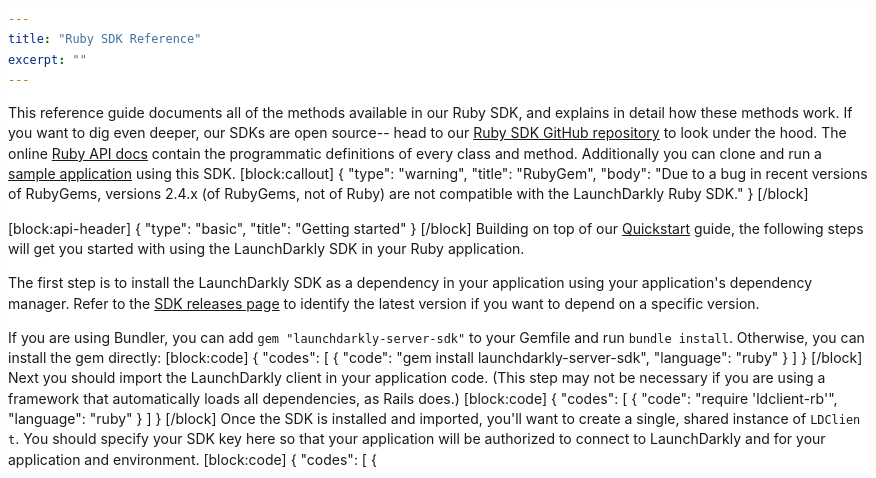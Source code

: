 ```yaml
---
title: "Ruby SDK Reference"
excerpt: ""
---
```

This reference guide documents all of the methods available in our Ruby SDK, and explains in detail how these methods work. If you want to dig even deeper, our SDKs are open source-- head to our [Ruby SDK GitHub repository](https://github.com/launchdarkly/ruby-server-sdk) to look under the hood. The online [Ruby API docs](https://www.rubydoc.info/gems/launchdarkly-server-sdk) contain the programmatic definitions of every class and method. Additionally you can clone and run a [sample application](https://github.com/launchdarkly/hello-ruby) using this SDK.
[block:callout]
{
  "type": "warning",
  "title": "RubyGem",
  "body": "Due to a bug in recent versions of RubyGems, versions 2.4.x (of RubyGems, not of Ruby) are not compatible with the LaunchDarkly Ruby SDK."
}
[/block]

[block:api-header]
{
  "type": "basic",
  "title": "Getting started"
}
[/block]
Building on top of our [Quickstart](doc:getting-started) guide, the following steps will get you started with using the LaunchDarkly SDK in your Ruby application.

The first step is to install the LaunchDarkly SDK as a dependency in your application using your application's dependency manager. Refer to the [SDK releases page](https://github.com/launchdarkly/ruby-server-sdk/releases) to identify the latest version if you want to depend on a specific version.

If you are using Bundler, you can add `gem "launchdarkly-server-sdk"` to your Gemfile and run `bundle install`. Otherwise, you can install the gem directly:
[block:code]
{
  "codes": [
    {
      "code": "gem install launchdarkly-server-sdk",
      "language": "ruby"
    }
  ]
}
[/block]
Next you should import the LaunchDarkly client in your application code. (This step may not be necessary if you are using a framework that automatically loads all dependencies, as Rails does.)
[block:code]
{
  "codes": [
    {
      "code": "require 'ldclient-rb'",
      "language": "ruby"
    }
  ]
}
[/block]
Once the SDK is installed and imported, you'll want to create a single, shared instance of `LDClient`. You should specify your SDK key here so that your application will be authorized to connect to LaunchDarkly and for your application and environment.
[block:code]
{
  "codes": [
    {